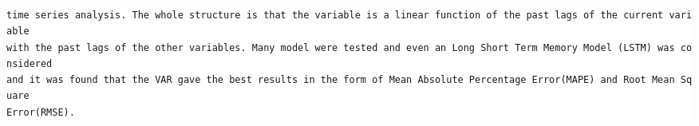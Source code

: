     time series analysis. The whole structure is that the variable is a linear function of the past lags of the current variable
    with the past lags of the other variables. Many model were tested and even an Long Short Term Memory Model (LSTM) was considered 
    and it was found that the VAR gave the best results in the form of Mean Absolute Percentage Error(MAPE) and Root Mean Square
    Error(RMSE).
 
 
    
